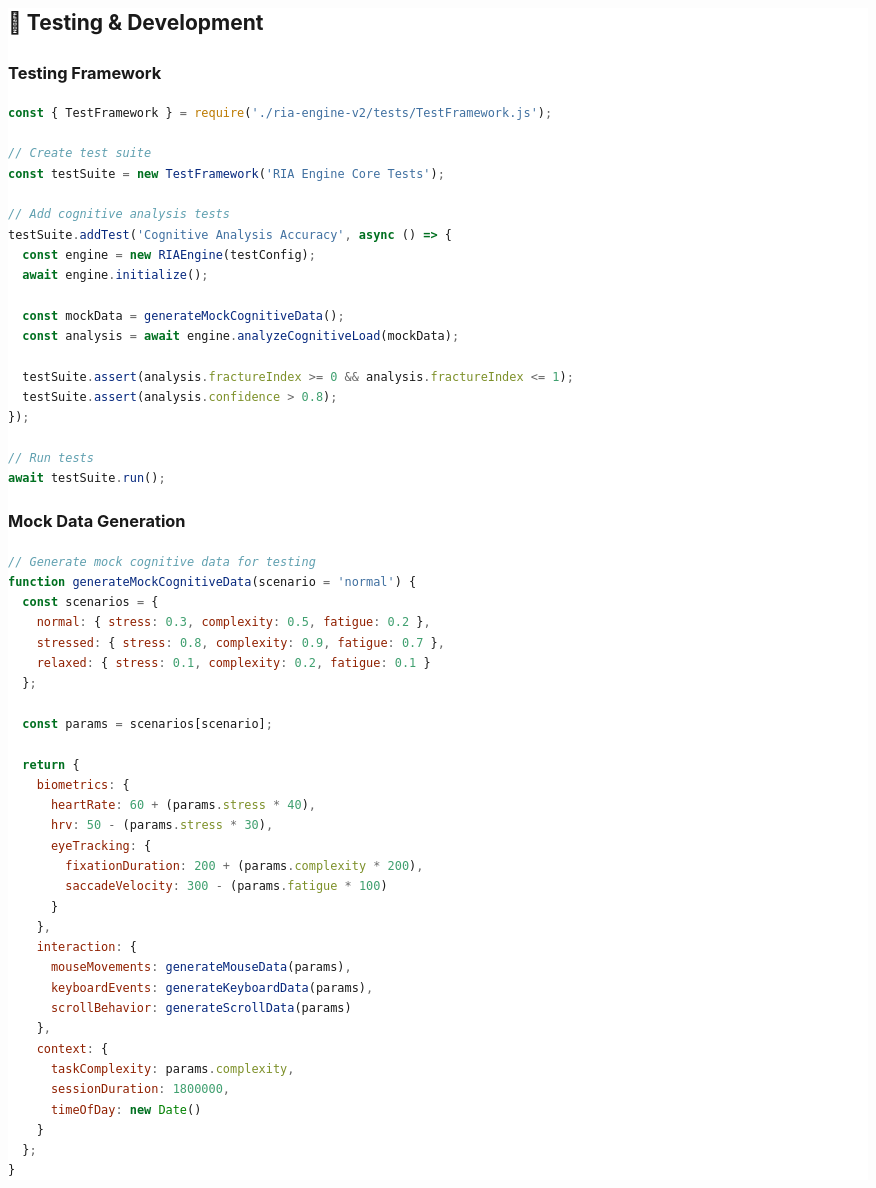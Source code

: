 ## 🧪 Testing & Development

### Testing Framework

```javascript
const { TestFramework } = require('./ria-engine-v2/tests/TestFramework.js');

// Create test suite
const testSuite = new TestFramework('RIA Engine Core Tests');

// Add cognitive analysis tests
testSuite.addTest('Cognitive Analysis Accuracy', async () => {
  const engine = new RIAEngine(testConfig);
  await engine.initialize();
  
  const mockData = generateMockCognitiveData();
  const analysis = await engine.analyzeCognitiveLoad(mockData);
  
  testSuite.assert(analysis.fractureIndex >= 0 && analysis.fractureIndex <= 1);
  testSuite.assert(analysis.confidence > 0.8);
});

// Run tests
await testSuite.run();
```

### Mock Data Generation

```javascript
// Generate mock cognitive data for testing
function generateMockCognitiveData(scenario = 'normal') {
  const scenarios = {
    normal: { stress: 0.3, complexity: 0.5, fatigue: 0.2 },
    stressed: { stress: 0.8, complexity: 0.9, fatigue: 0.7 },
    relaxed: { stress: 0.1, complexity: 0.2, fatigue: 0.1 }
  };
  
  const params = scenarios[scenario];
  
  return {
    biometrics: {
      heartRate: 60 + (params.stress * 40),
      hrv: 50 - (params.stress * 30),
      eyeTracking: {
        fixationDuration: 200 + (params.complexity * 200),
        saccadeVelocity: 300 - (params.fatigue * 100)
      }
    },
    interaction: {
      mouseMovements: generateMouseData(params),
      keyboardEvents: generateKeyboardData(params),
      scrollBehavior: generateScrollData(params)
    },
    context: {
      taskComplexity: params.complexity,
      sessionDuration: 1800000,
      timeOfDay: new Date()
    }
  };
}
```
